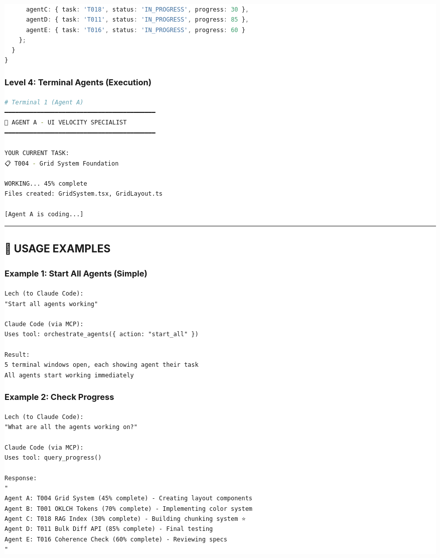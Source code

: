 ```typescript
      agentC: { task: 'T018', status: 'IN_PROGRESS', progress: 30 },
      agentD: { task: 'T011', status: 'IN_PROGRESS', progress: 85 },
      agentE: { task: 'T016', status: 'IN_PROGRESS', progress: 60 }
    };
  }
}
```

### Level 4: Terminal Agents (Execution)
```bash
# Terminal 1 (Agent A)
━━━━━━━━━━━━━━━━━━━━━━━━━━━━━━━━━━━━━━━━━━
🎯 AGENT A - UI VELOCITY SPECIALIST
━━━━━━━━━━━━━━━━━━━━━━━━━━━━━━━━━━━━━━━━━━

YOUR CURRENT TASK:
📋 T004 - Grid System Foundation

WORKING... 45% complete
Files created: GridSystem.tsx, GridLayout.ts

[Agent A is coding...]
```

---

## 🚀 USAGE EXAMPLES

### Example 1: Start All Agents (Simple)
```
Lech (to Claude Code):
"Start all agents working"

Claude Code (via MCP):
Uses tool: orchestrate_agents({ action: "start_all" })

Result:
5 terminal windows open, each showing agent their task
All agents start working immediately
```

### Example 2: Check Progress
```
Lech (to Claude Code):
"What are all the agents working on?"

Claude Code (via MCP):
Uses tool: query_progress()

Response:
"
Agent A: T004 Grid System (45% complete) - Creating layout components
Agent B: T001 OKLCH Tokens (70% complete) - Implementing color system
Agent C: T018 RAG Index (30% complete) - Building chunking system ⭐
Agent D: T011 Bulk Diff API (85% complete) - Final testing
Agent E: T016 Coherence Check (60% complete) - Reviewing specs
"
```
